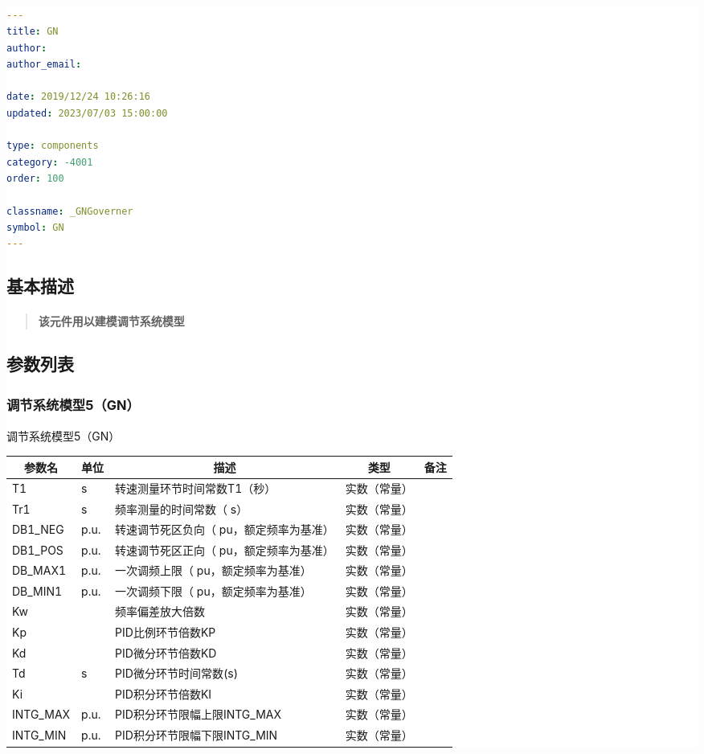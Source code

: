 ```yaml
---
title: GN
author:
author_email:

date: 2019/12/24 10:26:16
updated: 2023/07/03 15:00:00

type: components
category: -4001
order: 100

classname: _GNGoverner
symbol: GN
---
```


## 基本描述
> **该元件用以建模调节系统模型**

## 参数列表

### 调节系统模型5（GN）

调节系统模型5（GN）


| 参数名 | 单位 | 描述 | 类型 | 备注 |
| ------ | ---- | ---- |:----:| ---- |
| T1 | s | 转速测量环节时间常数T1（秒） | 实数（常量） |  |
| Tr1 | s | 频率测量的时间常数（ s） | 实数（常量） |  |
| DB1_NEG | p.u. | 转速调节死区负向（ pu，额定频率为基准） | 实数（常量） |  |
| DB1_POS | p.u. | 转速调节死区正向（ pu，额定频率为基准） | 实数（常量） |  |
| DB_MAX1 | p.u. | 一次调频上限（ pu，额定频率为基准） | 实数（常量） |  |
| DB_MIN1 | p.u. | 一次调频下限（ pu，额定频率为基准） | 实数（常量） |  |
| Kw |  | 频率偏差放大倍数 | 实数（常量） |  |
| Kp |  | PID比例环节倍数KP | 实数（常量） |  |
| Kd |  | PID微分环节倍数KD | 实数（常量） |  |
| Td | s | PID微分环节时间常数(s) | 实数（常量） |  |
| Ki |  | PID积分环节倍数KI | 实数（常量） |  |
| INTG_MAX | p.u. | PID积分环节限幅上限INTG_MAX | 实数（常量） |  |
| INTG_MIN | p.u. | PID积分环节限幅下限INTG_MIN | 实数（常量） |  |

